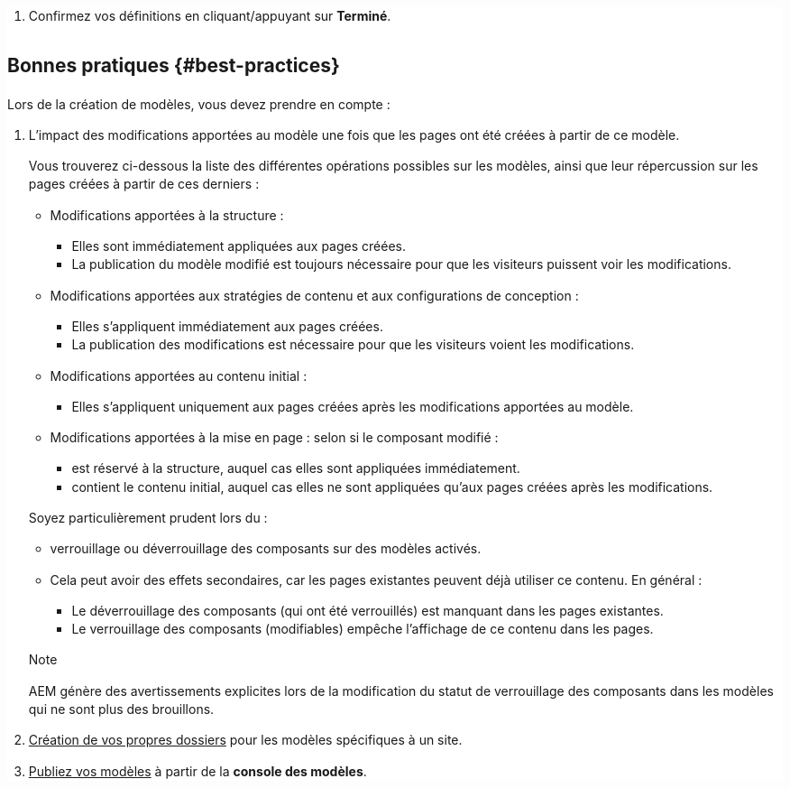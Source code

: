 1. Confirmez vos définitions en cliquant/appuyant sur **Terminé**.

## Bonnes pratiques {#best-practices}

Lors de la création de modèles, vous devez prendre en compte :

1. L’impact des modifications apportées au modèle une fois que les pages ont été créées à partir de ce modèle.

   Vous trouverez ci-dessous la liste des différentes opérations possibles sur les modèles, ainsi que leur répercussion sur les pages créées à partir de ces derniers :

   * Modifications apportées à la structure :

      * Elles sont immédiatement appliquées aux pages créées.
      * La publication du modèle modifié est toujours nécessaire pour que les visiteurs puissent voir les modifications.
   * Modifications apportées aux stratégies de contenu et aux configurations de conception :

      * Elles s’appliquent immédiatement aux pages créées.
      * La publication des modifications est nécessaire pour que les visiteurs voient les modifications.
   * Modifications apportées au contenu initial :

      * Elles s’appliquent uniquement aux pages créées après les modifications apportées au modèle.
   * Modifications apportées à la mise en page : selon si le composant modifié :

      * est réservé à la structure, auquel cas elles sont appliquées immédiatement.
      * contient le contenu initial, auquel cas elles ne sont appliquées qu’aux pages créées après les modifications.

   Soyez particulièrement prudent lors du :

   * verrouillage ou déverrouillage des composants sur des modèles activés.
   * Cela peut avoir des effets secondaires, car les pages existantes peuvent déjà utiliser ce contenu. En général :

      * Le déverrouillage des composants (qui ont été verrouillés) est manquant dans les pages existantes.
      * Le verrouillage des composants (modifiables) empêche l’affichage de ce contenu dans les pages.

   >[!NOTE]
   >
   >AEM génère des avertissements explicites lors de la modification du statut de verrouillage des composants dans les modèles qui ne sont plus des brouillons.

1. [Création de vos propres dossiers](#creating-a-template-folder-admin) pour les modèles spécifiques à un site.
1. [Publiez vos modèles](#publishing-a-template-template-author) à partir de la **console des modèles**.
